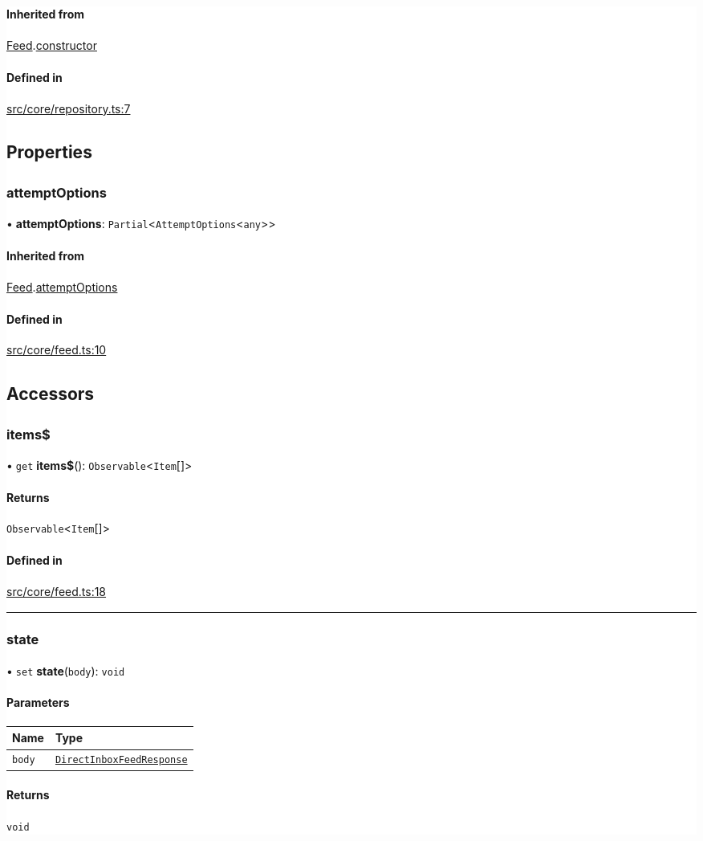 #### Inherited from

[Feed](Feed.md).[constructor](Feed.md#constructor)

#### Defined in

[src/core/repository.ts:7](https://github.com/Nerixyz/instagram-private-api/blob/0e0721c/src/core/repository.ts#L7)

## Properties

### attemptOptions

• **attemptOptions**: `Partial`<`AttemptOptions`<`any`\>\>

#### Inherited from

[Feed](Feed.md).[attemptOptions](Feed.md#attemptoptions)

#### Defined in

[src/core/feed.ts:10](https://github.com/Nerixyz/instagram-private-api/blob/0e0721c/src/core/feed.ts#L10)

## Accessors

### items$

• `get` **items$**(): `Observable`<`Item`[]\>

#### Returns

`Observable`<`Item`[]\>

#### Defined in

[src/core/feed.ts:18](https://github.com/Nerixyz/instagram-private-api/blob/0e0721c/src/core/feed.ts#L18)

___

### state

• `set` **state**(`body`): `void`

#### Parameters

| Name | Type |
| :------ | :------ |
| `body` | [`DirectInboxFeedResponse`](../../interfaces/index/DirectInboxFeedResponse.md) |

#### Returns

`void`
